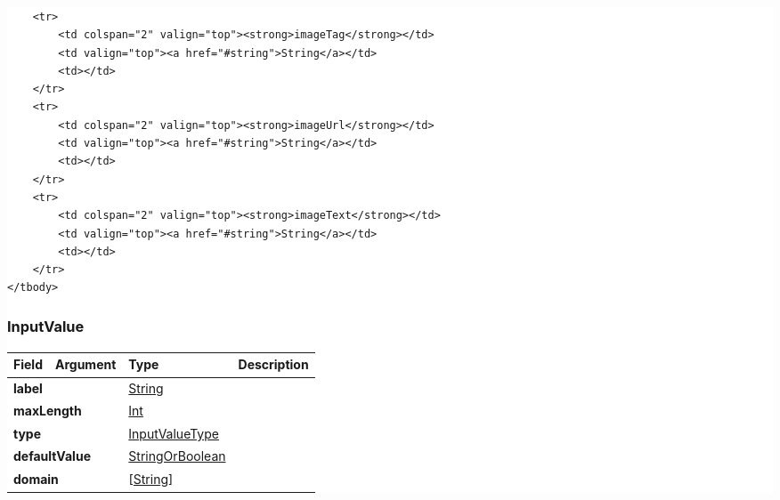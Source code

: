         <tr>
            <td colspan="2" valign="top"><strong>imageTag</strong></td>
            <td valign="top"><a href="#string">String</a></td>
            <td></td>
        </tr>
        <tr>
            <td colspan="2" valign="top"><strong>imageUrl</strong></td>
            <td valign="top"><a href="#string">String</a></td>
            <td></td>
        </tr>
        <tr>
            <td colspan="2" valign="top"><strong>imageText</strong></td>
            <td valign="top"><a href="#string">String</a></td>
            <td></td>
        </tr>
    </tbody>
</table>

### InputValue

<table>
    <thead>
        <tr>
            <th align="left">Field</th>
            <th align="right">Argument</th>
            <th align="left">Type</th>
            <th align="left">Description</th>
        </tr>
    </thead>
    <tbody>
        <tr>
            <td colspan="2" valign="top"><strong>label</strong></td>
            <td valign="top"><a href="#string">String</a></td>
            <td></td>
        </tr>
        <tr>
            <td colspan="2" valign="top"><strong>maxLength</strong></td>
            <td valign="top"><a href="#int">Int</a></td>
            <td></td>
        </tr>
        <tr>
            <td colspan="2" valign="top"><strong>type</strong></td>
            <td valign="top"><a href="#inputvaluetype">InputValueType</a></td>
            <td></td>
        </tr>
        <tr>
            <td colspan="2" valign="top"><strong>defaultValue</strong></td>
            <td valign="top"><a href="#stringorboolean">StringOrBoolean</a></td>
            <td></td>
        </tr>
        <tr>
            <td colspan="2" valign="top"><strong>domain</strong></td>
            <td valign="top">[<a href="#string">String</a>]</td>
            <td></td>
        </tr>
    </tbody>
</table>
